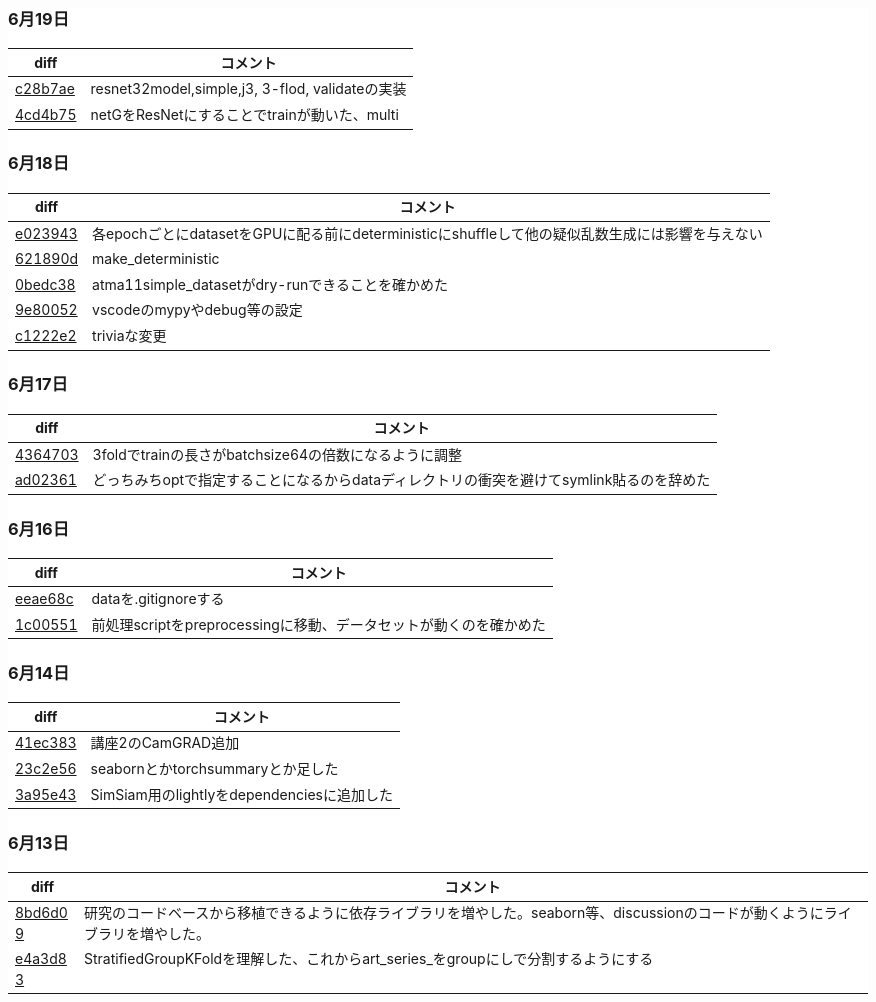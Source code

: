 ### 6月19日

| diff | コメント |
| --- | --- |
| [c28b7ae](https://github.com/nat-chan/atmaCup11/commit/c28b7ae) | resnet32model,simple,j3, 3-flod, validateの実装 |
| [4cd4b75](https://github.com/nat-chan/atmaCup11/commit/4cd4b75) | netGをResNetにすることでtrainが動いた、multi | GPUもばっちり |

### 6月18日

| diff | コメント |
| --- | --- |
| [e023943](https://github.com/nat-chan/atmaCup11/commit/e023943) | 各epochごとにdatasetをGPUに配る前にdeterministicにshuffleして他の疑似乱数生成には影響を与えない |
| [621890d](https://github.com/nat-chan/atmaCup11/commit/621890d) | make_deterministic |
| [0bedc38](https://github.com/nat-chan/atmaCup11/commit/0bedc38) | atma11simple_datasetがdry-runできることを確かめた |
| [9e80052](https://github.com/nat-chan/atmaCup11/commit/9e80052) | vscodeのmypyやdebug等の設定 |
| [c1222e2](https://github.com/nat-chan/atmaCup11/commit/c1222e2) | triviaな変更 |

### 6月17日

| diff | コメント |
| --- | --- |
| [4364703](https://github.com/nat-chan/atmaCup11/commit/4364703) | 3foldでtrainの長さがbatchsize64の倍数になるように調整 |
| [ad02361](https://github.com/nat-chan/atmaCup11/commit/ad02361) | どっちみちoptで指定することになるからdataディレクトリの衝突を避けてsymlink貼るのを辞めた |

### 6月16日

| diff | コメント |
| --- | --- |
| [eeae68c](https://github.com/nat-chan/atmaCup11/commit/eeae68c) | dataを.gitignoreする |
| [1c00551](https://github.com/nat-chan/atmaCup11/commit/1c00551) | 前処理scriptをpreprocessingに移動、データセットが動くのを確かめた |

### 6月14日

| diff | コメント |
| --- | --- |
| [41ec383](https://github.com/nat-chan/atmaCup11/commit/41ec383) | 講座2のCamGRAD追加 |
| [23c2e56](https://github.com/nat-chan/atmaCup11/commit/23c2e56) | seabornとかtorchsummaryとか足した |
| [3a95e43](https://github.com/nat-chan/atmaCup11/commit/3a95e43) | SimSiam用のlightlyをdependenciesに追加した |

### 6月13日

| diff | コメント |
| --- | --- |
| [8bd6d09](https://github.com/nat-chan/atmaCup11/commit/8bd6d09) | 研究のコードベースから移植できるように依存ライブラリを増やした。seaborn等、discussionのコードが動くようにライブラリを増やした。 |
| [e4a3d83](https://github.com/nat-chan/atmaCup11/commit/e4a3d83) | StratifiedGroupKFoldを理解した、これからart_series_をgroupにしで分割するようにする |
